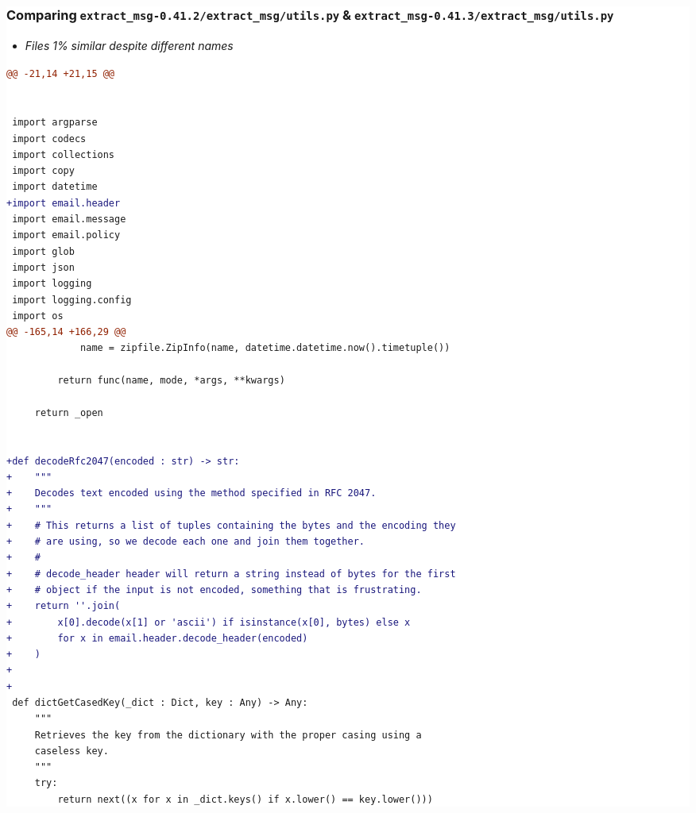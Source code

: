 ### Comparing `extract_msg-0.41.2/extract_msg/utils.py` & `extract_msg-0.41.3/extract_msg/utils.py`

 * *Files 1% similar despite different names*

```diff
@@ -21,14 +21,15 @@
 
 
 import argparse
 import codecs
 import collections
 import copy
 import datetime
+import email.header
 import email.message
 import email.policy
 import glob
 import json
 import logging
 import logging.config
 import os
@@ -165,14 +166,29 @@
             name = zipfile.ZipInfo(name, datetime.datetime.now().timetuple())
 
         return func(name, mode, *args, **kwargs)
 
     return _open
 
 
+def decodeRfc2047(encoded : str) -> str:
+    """
+    Decodes text encoded using the method specified in RFC 2047.
+    """
+    # This returns a list of tuples containing the bytes and the encoding they
+    # are using, so we decode each one and join them together.
+    #
+    # decode_header header will return a string instead of bytes for the first
+    # object if the input is not encoded, something that is frustrating.
+    return ''.join(
+        x[0].decode(x[1] or 'ascii') if isinstance(x[0], bytes) else x
+        for x in email.header.decode_header(encoded)
+    )
+
+
 def dictGetCasedKey(_dict : Dict, key : Any) -> Any:
     """
     Retrieves the key from the dictionary with the proper casing using a
     caseless key.
     """
     try:
         return next((x for x in _dict.keys() if x.lower() == key.lower()))
```
